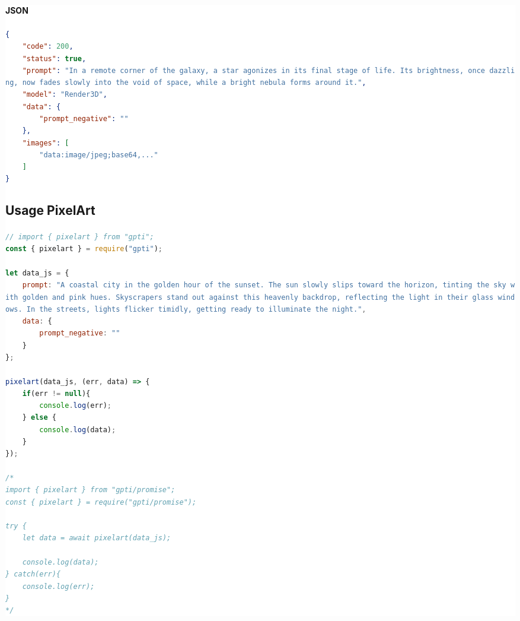 #### JSON

```json
{
    "code": 200,
    "status": true,
    "prompt": "In a remote corner of the galaxy, a star agonizes in its final stage of life. Its brightness, once dazzling, now fades slowly into the void of space, while a bright nebula forms around it.",
    "model": "Render3D",
    "data": {
        "prompt_negative": ""
    },
    "images": [
        "data:image/jpeg;base64,..."
    ]
}
```

<a id="pixelart"></a>
## Usage PixelArt

```js
// import { pixelart } from "gpti";
const { pixelart } = require("gpti");

let data_js = {
    prompt: "A coastal city in the golden hour of the sunset. The sun slowly slips toward the horizon, tinting the sky with golden and pink hues. Skyscrapers stand out against this heavenly backdrop, reflecting the light in their glass windows. In the streets, lights flicker timidly, getting ready to illuminate the night.",
    data: {
        prompt_negative: ""
    }
};

pixelart(data_js, (err, data) => {
    if(err != null){
        console.log(err);
    } else {
        console.log(data);
    }
});

/*
import { pixelart } from "gpti/promise";
const { pixelart } = require("gpti/promise");

try {
    let data = await pixelart(data_js);

    console.log(data);
} catch(err){
    console.log(err);
}
*/
```
